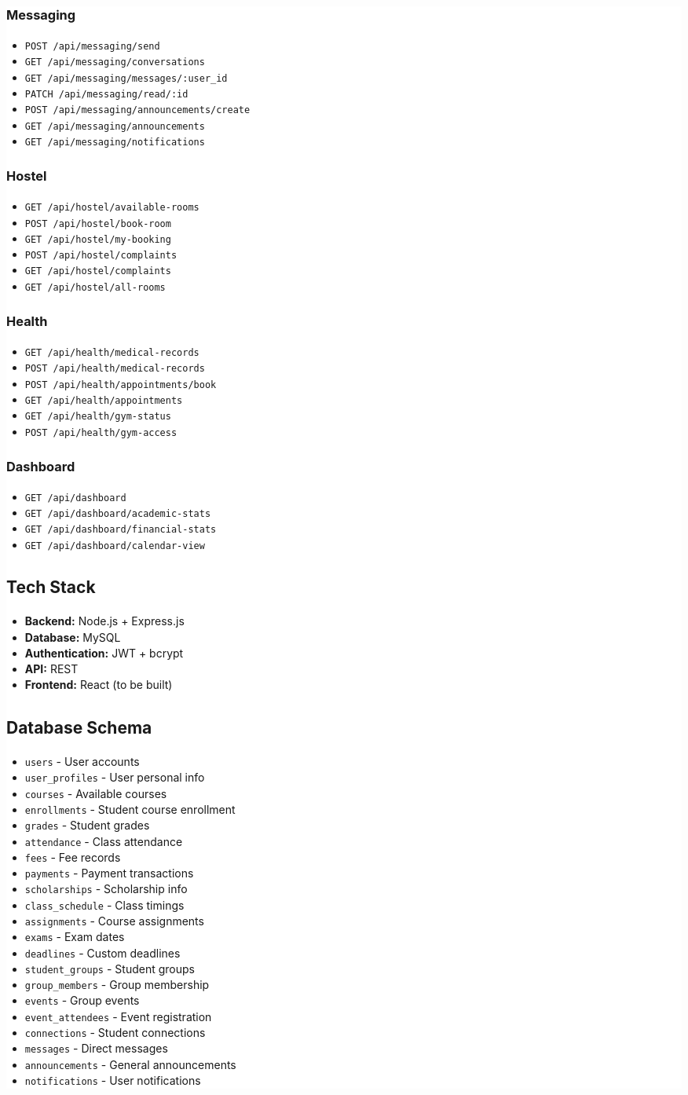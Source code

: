 ### Messaging
- `POST /api/messaging/send`
- `GET /api/messaging/conversations`
- `GET /api/messaging/messages/:user_id`
- `PATCH /api/messaging/read/:id`
- `POST /api/messaging/announcements/create`
- `GET /api/messaging/announcements`
- `GET /api/messaging/notifications`

### Hostel
- `GET /api/hostel/available-rooms`
- `POST /api/hostel/book-room`
- `GET /api/hostel/my-booking`
- `POST /api/hostel/complaints`
- `GET /api/hostel/complaints`
- `GET /api/hostel/all-rooms`

### Health
- `GET /api/health/medical-records`
- `POST /api/health/medical-records`
- `POST /api/health/appointments/book`
- `GET /api/health/appointments`
- `GET /api/health/gym-status`
- `POST /api/health/gym-access`

### Dashboard
- `GET /api/dashboard`
- `GET /api/dashboard/academic-stats`
- `GET /api/dashboard/financial-stats`
- `GET /api/dashboard/calendar-view`

## Tech Stack

- **Backend:** Node.js + Express.js
- **Database:** MySQL
- **Authentication:** JWT + bcrypt
- **API:** REST
- **Frontend:** React (to be built)

## Database Schema

- `users` - User accounts
- `user_profiles` - User personal info
- `courses` - Available courses
- `enrollments` - Student course enrollment
- `grades` - Student grades
- `attendance` - Class attendance
- `fees` - Fee records
- `payments` - Payment transactions
- `scholarships` - Scholarship info
- `class_schedule` - Class timings
- `assignments` - Course assignments
- `exams` - Exam dates
- `deadlines` - Custom deadlines
- `student_groups` - Student groups
- `group_members` - Group membership
- `events` - Group events
- `event_attendees` - Event registration
- `connections` - Student connections
- `messages` - Direct messages
- `announcements` - General announcements
- `notifications` - User notifications